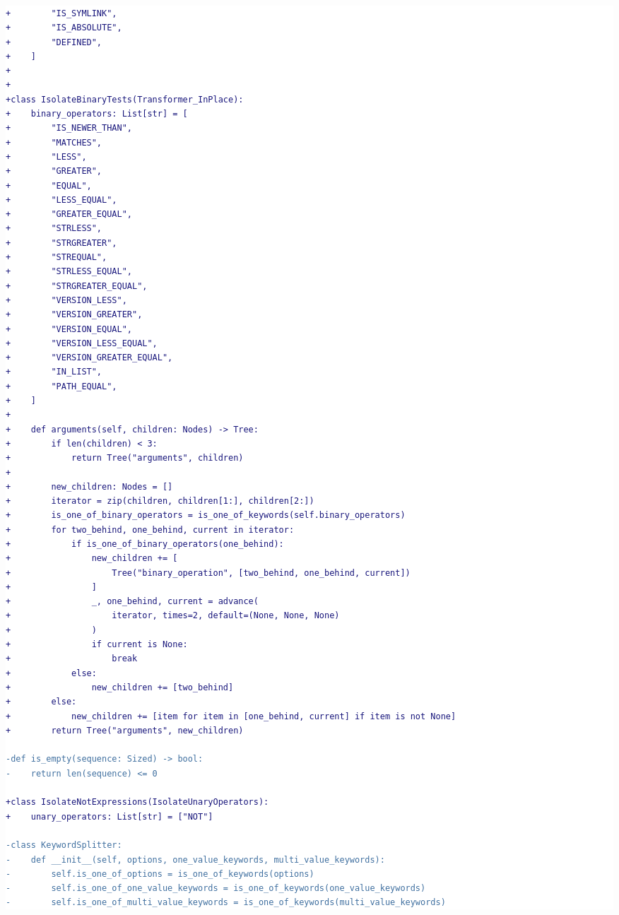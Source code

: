 ```diff
+        "IS_SYMLINK",
+        "IS_ABSOLUTE",
+        "DEFINED",
+    ]
+
+
+class IsolateBinaryTests(Transformer_InPlace):
+    binary_operators: List[str] = [
+        "IS_NEWER_THAN",
+        "MATCHES",
+        "LESS",
+        "GREATER",
+        "EQUAL",
+        "LESS_EQUAL",
+        "GREATER_EQUAL",
+        "STRLESS",
+        "STRGREATER",
+        "STREQUAL",
+        "STRLESS_EQUAL",
+        "STRGREATER_EQUAL",
+        "VERSION_LESS",
+        "VERSION_GREATER",
+        "VERSION_EQUAL",
+        "VERSION_LESS_EQUAL",
+        "VERSION_GREATER_EQUAL",
+        "IN_LIST",
+        "PATH_EQUAL",
+    ]
+
+    def arguments(self, children: Nodes) -> Tree:
+        if len(children) < 3:
+            return Tree("arguments", children)
+
+        new_children: Nodes = []
+        iterator = zip(children, children[1:], children[2:])
+        is_one_of_binary_operators = is_one_of_keywords(self.binary_operators)
+        for two_behind, one_behind, current in iterator:
+            if is_one_of_binary_operators(one_behind):
+                new_children += [
+                    Tree("binary_operation", [two_behind, one_behind, current])
+                ]
+                _, one_behind, current = advance(
+                    iterator, times=2, default=(None, None, None)
+                )
+                if current is None:
+                    break
+            else:
+                new_children += [two_behind]
+        else:
+            new_children += [item for item in [one_behind, current] if item is not None]
+        return Tree("arguments", new_children)
 
-def is_empty(sequence: Sized) -> bool:
-    return len(sequence) <= 0
 
+class IsolateNotExpressions(IsolateUnaryOperators):
+    unary_operators: List[str] = ["NOT"]
 
-class KeywordSplitter:
-    def __init__(self, options, one_value_keywords, multi_value_keywords):
-        self.is_one_of_options = is_one_of_keywords(options)
-        self.is_one_of_one_value_keywords = is_one_of_keywords(one_value_keywords)
-        self.is_one_of_multi_value_keywords = is_one_of_keywords(multi_value_keywords)
```